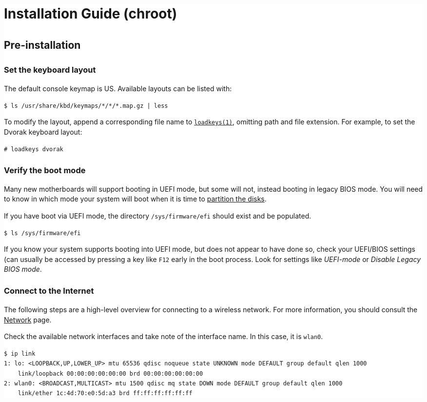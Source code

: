 # Installation Guide (chroot)

## Pre-installation

### Set the keyboard layout

The default console keymap is US. Available layouts can be listed with:

```
$ ls /usr/share/kbd/keymaps/*/*/*.map.gz | less
```

To modify the layout, append a corresponding file name to
[`loadkeys(1)`](https://man.voidlinux.org/loadkeys), omitting path and file
extension. For example, to set the Dvorak keyboard layout:

```
# loadkeys dvorak
```

### Verify the boot mode

Many new motherboards will support booting in UEFI mode, but some will not,
instead booting in legacy BIOS mode. You will need to know in which mode
your system will boot when it is time to
[partition the disks](#partition-disks).

If you have boot via UEFI mode, the directory `/sys/firmware/efi` should
exist and be populated.

```
$ ls /sys/firmware/efi
```

If you know your system supports booting into UEFI mode, but does not appear to
have done so, check your UEFI/BIOS settings (can usually be accessed by pressing
a key like `F12` early in the boot process. Look for settings like *UEFI-mode*
or *Disable Legacy BIOS mode*.

### Connect to the Internet

The following steps are a high-level overview for connecting to a wireless
network. For more information, you should consult the
[Network](./config/network/index.md) page.

Check the available network interfaces and take note of the interface name. In
this case, it is `wlan0`.

```
$ ip link
1: lo: <LOOPBACK,UP,LOWER_UP> mtu 65536 qdisc noqueue state UNKNOWN mode DEFAULT group default qlen 1000
	link/loopback 00:00:00:00:00:00 brd 00:00:00:00:00:00
2: wlan0: <BROADCAST,MULTICAST> mtu 1500 qdisc mq state DOWN mode DEFAULT group default qlen 1000
	link/ether 1c:4d:70:e0:5d:a3 brd ff:ff:ff:ff:ff:ff
```
